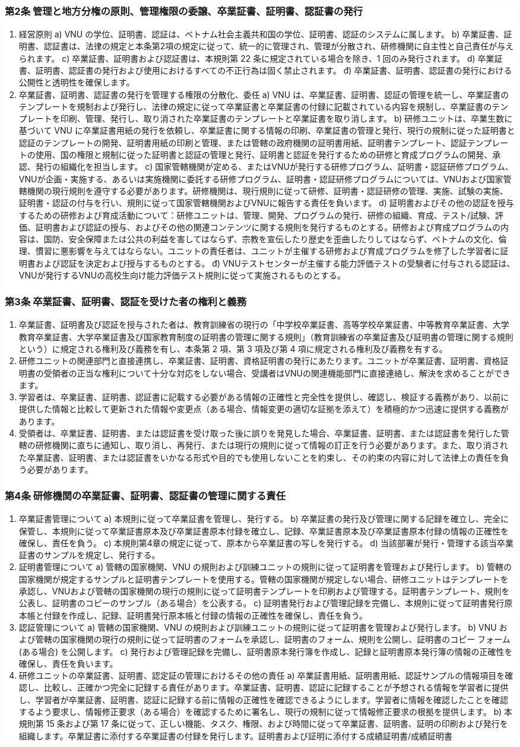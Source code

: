 ### 第2条 管理と地方分権の原則、管理権限の委譲、卒業証書、証明書、認証書の発行

1.  経営原則
    a)  VNU
        の学位、証明書、認証は、ベトナム社会主義共和国の学位、証明書、認証のシステムに属します。
    b)  卒業証書、証明書、認証書は、法律の規定と本条第2項の規定に従って、統一的に管理され、管理が分散され、研修機関に自主性と自己責任が与えられます。
    c)  卒業証書、証明書および認証書は、本規則第 22
        条に規定されている場合を除き、1 回のみ発行されます。
    d)  卒業証書、証明書、認証書の発行および使用におけるすべての不正行為は固く禁止されます。
    đ)  卒業証書、証明書、認証書の発行における公開性と透明性を確保します。
2.  卒業証書、証明書、認証書の発行を管理する権限の分散化、委任
    a)  VNU
        は、卒業証書、証明書、認証の管理を統一し、卒業証書のテンプレートを規制および発行し、法律の規定に従って卒業証書と卒業証書の付録に記載されている内容を規制し、卒業証書のテンプレートを印刷、管理、発行し、取り消された卒業証書のテンプレートと卒業証書を取り消します。
    b)  研修ユニットは、卒業生数に基づいて VNU
        に卒業証書用紙の発行を依頼し、卒業証書に関する情報の印刷、卒業証書の管理と発行、現行の規制に従った証明書と認証のテンプレートの開発、証明書用紙の印刷と管理、または管轄の政府機関の証明書用紙、証明書テンプレート、認証テンプレートの使用、国の権限と規制に従った証明書と認証の管理と発行、証明書と認証を発行するための研修と育成プログラムの開発、承認、発行の組織化を担当します。
    c)  国家管轄機関が定める、またはVNUが発行する研修プログラム、証明書・認証研修プログラム、VNUが企画・実施する、あるいは実施機関に委託する研修プログラム、証明書・認証研修プログラムについては、VNUおよび国家管轄機関の現行規則を遵守する必要があります。研修機関は、現行規則に従って研修、証明書・認証研修の管理、実施、試験の実施、証明書・認証の付与を行い、規則に従って国家管轄機関およびVNUに報告する責任を負います。
    d)  証明書およびその他の認証を授与するための研修および育成活動について：研修ユニットは、管理、開発、プログラムの発行、研修の組織、育成、テスト/試験、評価、証明書および認証の授与、およびその他の関連コンテンツに関する規則を発行するものとする。研修および育成プログラムの内容は、国防、安全保障または公共の利益を害してはならず、宗教を宣伝したり歴史を歪曲したりしてはならず、ベトナムの文化、倫理、慣習に悪影響を与えてはならない。ユニットの責任者は、ユニットが主催する研修および育成プログラムを修了した学習者に証明書および認証を決定および授与するものとする。
    đ)  VNUテストセンターが主催する能力評価テストの受験者に付与される認証は、VNUが発行するVNUの高校生向け能力評価テスト規則に従って実施されるものとする。

### 第3条 卒業証書、証明書、認証を受けた者の権利と義務

1.  卒業証書、証明書及び認証を授与された者は、教育訓練省の現行の「中学校卒業証書、高等学校卒業証書、中等教育卒業証書、大学教育卒業証書、大学卒業証書及び国家教育制度の証明書の管理に関する規則」（教育訓練省の卒業証書及び証明書の管理に関する規則という）に規定される権利及び義務を有し、本条第
    2 項、第 3 項及び第 4 項に規定される権利及び義務を有する。
2.  研修ユニットの関連部門と直接連携し、卒業証書、証明書、資格証明書の発行にあたります。ユニットが卒業証書、証明書、資格証明書の受領者の正当な権利について十分な対応をしない場合、受講者はVNUの関連機能部門に直接連絡し、解決を求めることができます。
3.  学習者は、卒業証書、証明書、認証書に記載する必要がある情報の正確性と完全性を提供し、確認し、検証する義務があり、以前に提供した情報と比較して更新された情報や変更点（ある場合、情報変更の適切な証拠を添えて）を積極的かつ迅速に提供する義務があります。
4.  受領者は、卒業証書、証明書、または認証書を受け取った後に誤りを発見した場合、卒業証書、証明書、または認証書を発行した管轄の研修機関に直ちに通知し、取り消し、再発行、または現行の規則に従って情報の訂正を行う必要があります。また、取り消された卒業証書、証明書、または認証書をいかなる形式や目的でも使用しないことを約束し、その約束の内容に対して法律上の責任を負う必要があります。

### 第4条 研修機関の卒業証書、証明書、認証書の管理に関する責任

1.  卒業証書管理について
    a)  本規則に従って卒業証書を管理し、発行する。
    b)  卒業証書の発行及び管理に関する記録を確立し、完全に保管し、本規則に従って卒業証書原本及び卒業証書原本付録を確立し、記録、卒業証書原本及び卒業証書原本付録の情報の正確性を確保し、責任を負う。
    c)  本規則第4章の規定に従って、原本から卒業証書の写しを発行する。
    d)  当該部署が発行・管理する該当卒業証書のサンプルを規定し、発行する。
2.  証明書管理について
    a)  管轄の国家機関、VNU
        の規則および訓練ユニットの規則に従って証明書を管理および発行します。
    b)  管轄の国家機関が規定するサンプルと証明書テンプレートを使用する。管轄の国家機関が規定しない場合、研修ユニットはテンプレートを承認し、VNUおよび管轄の国家機関の現行の規則に従って証明書テンプレートを印刷および管理する。証明書テンプレート、規則を公表し、証明書のコピーのサンプル（ある場合）を公表する。
    c)  証明書発行および管理記録を完備し、本規則に従って証明書発行原本帳と付録を作成し、記録、証明書発行原本帳と付録の情報の正確性を確保し、責任を負う。
3.  認証管理について
    a)  管轄の国家機関、VNU
        の規則および訓練ユニットの規則に従って証明書を管理および発行します。
    b)  VNU
        および管轄の国家機関の現行の規則に従って証明書のフォームを承認し、証明書のフォーム、規則を公開し、証明書のコピー
        フォーム (ある場合) を公開します。
    c)  発行および管理記録を完備し、証明書原本発行簿を作成し、記録と証明書原本発行簿の情報の正確性を確保し、責任を負います。
4.  研修ユニットの卒業証書、証明書、認定証の管理におけるその他の責任
    a)  卒業証書用紙、証明書用紙、認証サンプルの情報項目を確認し、比較し、正確かつ完全に記録する責任があります。卒業証書、証明書、認証に記録することが予想される情報を学習者に提供し、学習者が卒業証書、証明書、認証に記録する前に情報の正確性を確認できるようにします。学習者に情報を確認したことを確認するよう要求し、情報修正要求（ある場合）を確認するために署名し、現行の規制に従って情報修正要求の根拠を提供します。
    b)  本規則第 15 条および第 17
        条に従って、正しい機能、タスク、権限、および時間に従って卒業証書、証明書、証明の印刷および発行を組織します。卒業証書に添付する卒業証書の付録を発行します。証明書および証明に添付する成績証明書/成績証明書